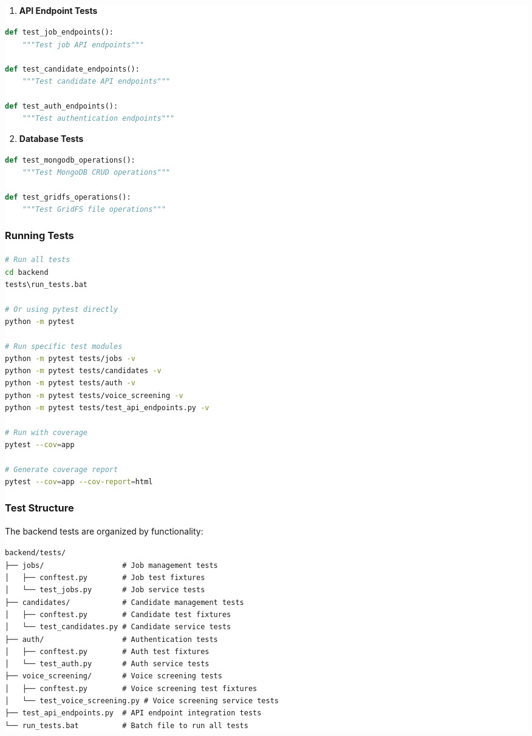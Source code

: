 1. **API Endpoint Tests**
```python
def test_job_endpoints():
    """Test job API endpoints"""
    
def test_candidate_endpoints():
    """Test candidate API endpoints"""
    
def test_auth_endpoints():
    """Test authentication endpoints"""
```

2. **Database Tests**
```python
def test_mongodb_operations():
    """Test MongoDB CRUD operations"""
    
def test_gridfs_operations():
    """Test GridFS file operations"""
```

### Running Tests
```bash
# Run all tests
cd backend
tests\run_tests.bat

# Or using pytest directly
python -m pytest

# Run specific test modules
python -m pytest tests/jobs -v
python -m pytest tests/candidates -v
python -m pytest tests/auth -v
python -m pytest tests/voice_screening -v
python -m pytest tests/test_api_endpoints.py -v

# Run with coverage
pytest --cov=app

# Generate coverage report
pytest --cov=app --cov-report=html
```

### Test Structure

The backend tests are organized by functionality:

```
backend/tests/
├── jobs/                  # Job management tests
│   ├── conftest.py        # Job test fixtures
│   └── test_jobs.py       # Job service tests
├── candidates/            # Candidate management tests
│   ├── conftest.py        # Candidate test fixtures
│   └── test_candidates.py # Candidate service tests
├── auth/                  # Authentication tests
│   ├── conftest.py        # Auth test fixtures
│   └── test_auth.py       # Auth service tests
├── voice_screening/       # Voice screening tests
│   ├── conftest.py        # Voice screening test fixtures
│   └── test_voice_screening.py # Voice screening service tests
├── test_api_endpoints.py  # API endpoint integration tests
└── run_tests.bat          # Batch file to run all tests
```
